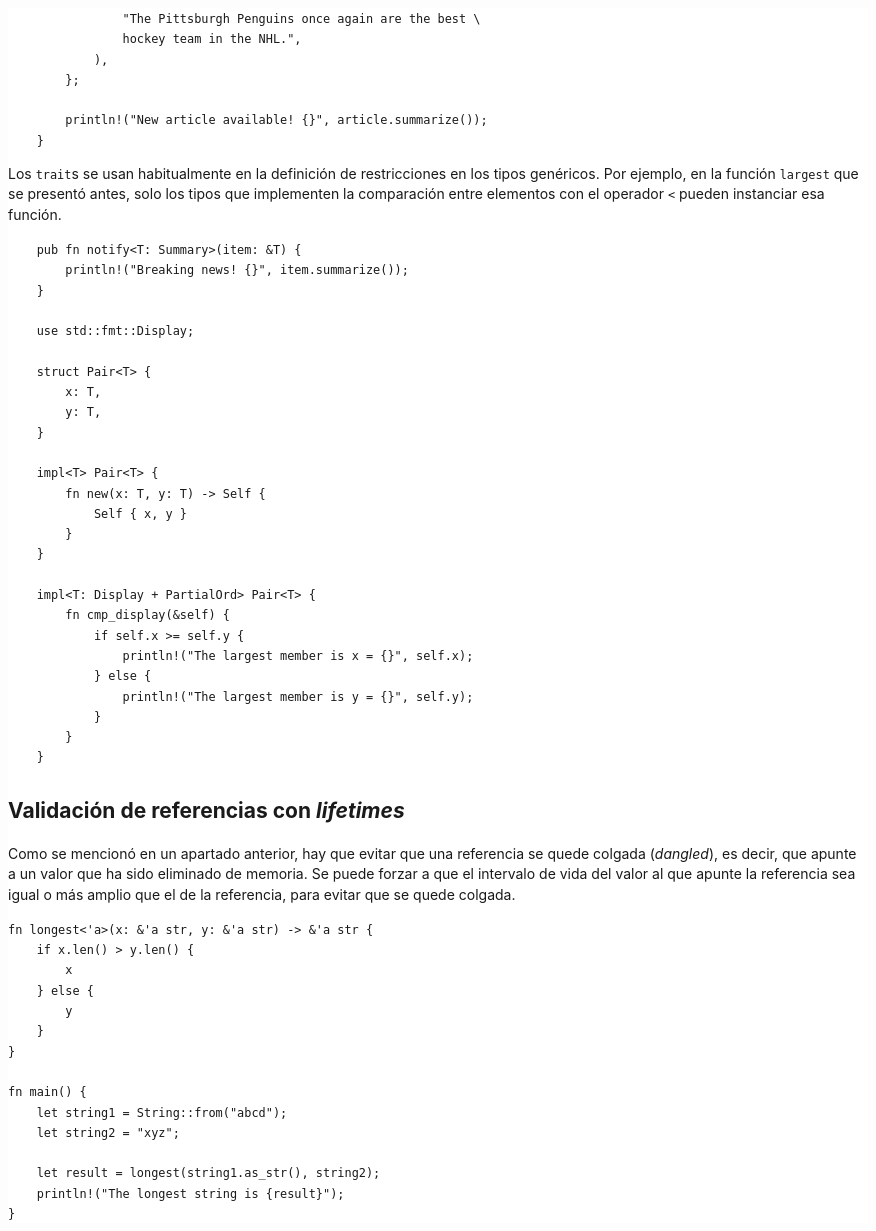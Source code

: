 ~~~{.rust}
                "The Pittsburgh Penguins once again are the best \
                hockey team in the NHL.",
            ),
        };

        println!("New article available! {}", article.summarize());
    }
~~~

Los `trait`s se usan habitualmente en la definición de restricciones en los tipos genéricos. Por ejemplo, en la función `largest` que se presentó antes, solo los tipos que implementen la comparación entre elementos con el operador `<` pueden instanciar esa función.

~~~{.rust}
    pub fn notify<T: Summary>(item: &T) {
        println!("Breaking news! {}", item.summarize());
    }

    use std::fmt::Display;

    struct Pair<T> {
        x: T,
        y: T,
    }

    impl<T> Pair<T> {
        fn new(x: T, y: T) -> Self {
            Self { x, y }
        }
    }

    impl<T: Display + PartialOrd> Pair<T> {
        fn cmp_display(&self) {
            if self.x >= self.y {
                println!("The largest member is x = {}", self.x);
            } else {
                println!("The largest member is y = {}", self.y);
            }
        }
    }
~~~

## Validación de referencias con *lifetimes*

Como se mencionó en un apartado anterior, hay que evitar que una referencia se quede colgada (*dangled*), es decir, que apunte a un valor que ha sido eliminado de memoria. Se puede forzar a que el intervalo de vida del valor al que apunte la referencia sea igual o más amplio que el de la referencia, para evitar que se quede colgada.

~~~{.rust}
fn longest<'a>(x: &'a str, y: &'a str) -> &'a str {
    if x.len() > y.len() {
        x
    } else {
        y
    }
}

fn main() {
    let string1 = String::from("abcd");
    let string2 = "xyz";

    let result = longest(string1.as_str(), string2);
    println!("The longest string is {result}");
}
~~~
